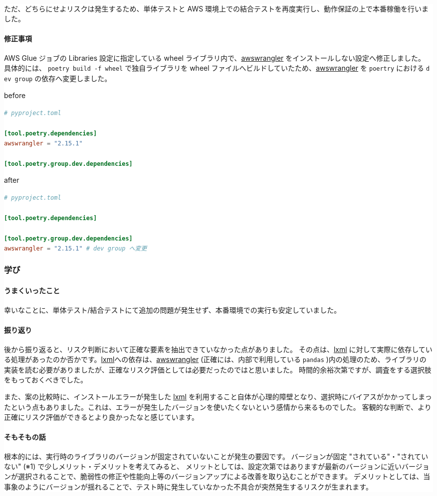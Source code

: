 ただ、どちらにせよリスクは発生するため、単体テストと AWS 環境上での結合テストを再度実行し、動作保証の上で本番稼働を行いました。


#### 修正事項

AWS Glue ジョブの Libraries 設定に指定している wheel ライブラリ内で、[awswrangler](https://pypi.org/project/awswrangler/) をインストールしない設定へ修正しました。
具体的には、 `poetry build -f wheel` で独自ライブラリを wheel ファイルへビルドしていたため、[awswrangler](https://pypi.org/project/awswrangler/) を `poertry` における `dev group`   の依存へ変更しました。

before

```toml
# pyproject.toml

[tool.poetry.dependencies]
awswrangler = "2.15.1"

[tool.poetry.group.dev.dependencies]
```

after

```toml
# pyproject.toml

[tool.poetry.dependencies]

[tool.poetry.group.dev.dependencies]
awswrangler = "2.15.1" # dev group へ変更
```


### 学び

#### うまくいったこと

幸いなことに、単体テスト/結合テストにて追加の問題が発生せず、本番環境での実行も安定していました。

#### 振り返り

後から振り返ると、リスク判断において正確な要素を抽出できていなかった点がありました。
その点は、[lxml](https://pypi.org/project/lxml/) に対して実際に依存している処理があったのか否かです。[lxml](https://pypi.org/project/lxml/)への依存は、[awswrangler](https://pypi.org/project/awswrangler/) (正確には、内部で利用している `pandas` )内の処理のため、ライブラリの実装を読む必要がありましたが、正確なリスク評価としては必要だったのではと思いました。
時間的余裕次第ですが、調査をする選択肢をもっておくべきでした。

また、案の比較時に、インストールエラーが発生した [lxml](https://pypi.org/project/lxml/) を利用すること自体が心理的障壁となり、選択時にバイアスがかかってしまったという点もありました。これは、エラーが発生したバージョンを使いたくないという感情から来るものでした。
客観的な判断で、より正確にリスク評価ができるとより良かったなと感じています。

#### そもそもの話

根本的には、実行時のライブラリのバージョンが固定されていないことが発生の要因です。
バージョンが固定 "されている"・"されていない" (※1) で少しメリット・デメリットを考えてみると、
メリットとしては、設定次第ではありますが最新のバージョンに近いバージョンが選択されることで、脆弱性の修正や性能向上等のバージョンアップによる改善を取り込むことができます。
デメリットとしては、当事象のようにバージョンが揺れることで、テスト時に発生していなかった不具合が突然発生するリスクが生まれます。
